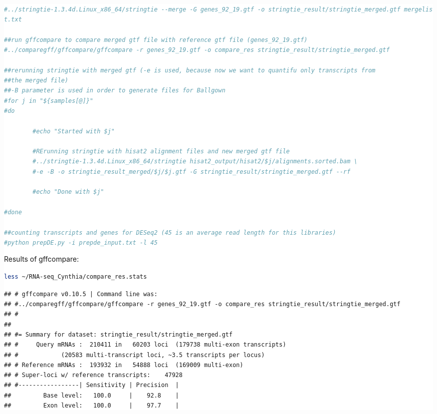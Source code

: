 ``` bash
#../stringtie-1.3.4d.Linux_x86_64/stringtie --merge -G genes_92_19.gtf -o stringtie_result/stringtie_merged.gtf mergelist.txt

##run gffcompare to compare merged gtf file with reference gtf file (genes_92_19.gtf)
#../comparegff/gffcompare/gffcompare -r genes_92_19.gtf -o compare_res stringtie_result/stringtie_merged.gtf

##rerunning stringtie with merged gtf (-e is used, because now we want to quantifu only transcripts from
##the merged file)
##-B parameter is used in order to generate files for Ballgown
#for j in "${samples[@]}"
#do

        #echo "Started with $j"

        #RErunning stringtie with hisat2 alignment files and new merged gtf file
        #../stringtie-1.3.4d.Linux_x86_64/stringtie hisat2_output/hisat2/$j/alignments.sorted.bam \
        #-e -B -o stringtie_result_merged/$j/$j.gtf -G stringtie_result/stringtie_merged.gtf --rf

        #echo "Done with $j"

#done

##counting transcripts and genes for DESeq2 (45 is an average read length for this libraries)
#python prepDE.py -i prepde_input.txt -l 45 
```

Results of gffcompare:

``` bash
less ~/RNA-seq_Cynthia/compare_res.stats
```

    ## # gffcompare v0.10.5 | Command line was:
    ## #../comparegff/gffcompare/gffcompare -r genes_92_19.gtf -o compare_res stringtie_result/stringtie_merged.gtf
    ## #
    ## 
    ## #= Summary for dataset: stringtie_result/stringtie_merged.gtf 
    ## #     Query mRNAs :  210411 in   60203 loci  (179738 multi-exon transcripts)
    ## #            (20583 multi-transcript loci, ~3.5 transcripts per locus)
    ## # Reference mRNAs :  193932 in   54888 loci  (169009 multi-exon)
    ## # Super-loci w/ reference transcripts:    47928
    ## #-----------------| Sensitivity | Precision  |
    ##         Base level:   100.0     |    92.8    |
    ##         Exon level:   100.0     |    97.7    |